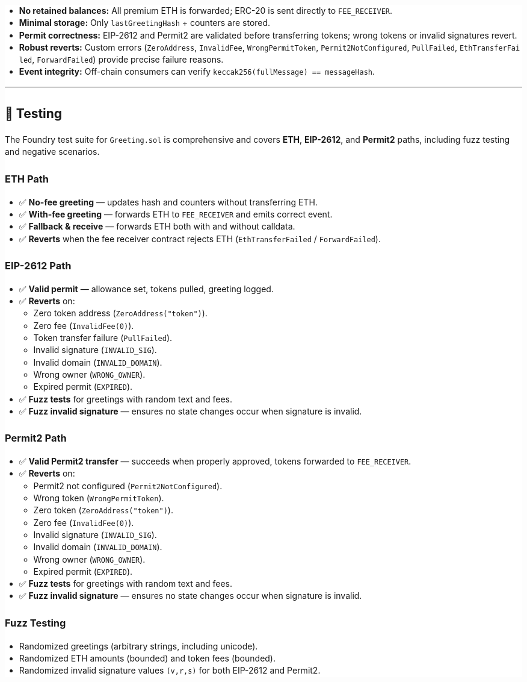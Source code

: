 - **No retained balances:** All premium ETH is forwarded; ERC-20 is sent directly to `FEE_RECEIVER`.
- **Minimal storage:** Only `lastGreetingHash` + counters are stored.
- **Permit correctness:** EIP-2612 and Permit2 are validated before transferring tokens; wrong tokens or invalid signatures revert.
- **Robust reverts:** Custom errors (`ZeroAddress`, `InvalidFee`, `WrongPermitToken`, `Permit2NotConfigured`, `PullFailed`, `EthTransferFailed`, `ForwardFailed`) provide precise failure reasons.
- **Event integrity:** Off-chain consumers can verify `keccak256(fullMessage) == messageHash`.

---

## 🧪 Testing

The Foundry test suite for `Greeting.sol` is comprehensive and covers **ETH**, **EIP-2612**, and **Permit2** paths, including fuzz testing and negative scenarios.  

### ETH Path
- ✅ **No-fee greeting** — updates hash and counters without transferring ETH.  
- ✅ **With-fee greeting** — forwards ETH to `FEE_RECEIVER` and emits correct event.  
- ✅ **Fallback & receive** — forwards ETH both with and without calldata.  
- ✅ **Reverts** when the fee receiver contract rejects ETH (`EthTransferFailed` / `ForwardFailed`).  

### EIP-2612 Path
- ✅ **Valid permit** — allowance set, tokens pulled, greeting logged.  
- ✅ **Reverts** on:  
  - Zero token address (`ZeroAddress("token")`).  
  - Zero fee (`InvalidFee(0)`).  
  - Token transfer failure (`PullFailed`).  
  - Invalid signature (`INVALID_SIG`).  
  - Invalid domain (`INVALID_DOMAIN`).  
  - Wrong owner (`WRONG_OWNER`).  
  - Expired permit (`EXPIRED`).  
- ✅ **Fuzz tests** for greetings with random text and fees.  
- ✅ **Fuzz invalid signature** — ensures no state changes occur when signature is invalid.  

### Permit2 Path
- ✅ **Valid Permit2 transfer** — succeeds when properly approved, tokens forwarded to `FEE_RECEIVER`.  
- ✅ **Reverts** on:  
  - Permit2 not configured (`Permit2NotConfigured`).  
  - Wrong token (`WrongPermitToken`).  
  - Zero token (`ZeroAddress("token")`).  
  - Zero fee (`InvalidFee(0)`).  
  - Invalid signature (`INVALID_SIG`).  
  - Invalid domain (`INVALID_DOMAIN`).  
  - Wrong owner (`WRONG_OWNER`).  
  - Expired permit (`EXPIRED`).  
- ✅ **Fuzz tests** for greetings with random text and fees.  
- ✅ **Fuzz invalid signature** — ensures no state changes occur when signature is invalid.  

### Fuzz Testing
- Randomized greetings (arbitrary strings, including unicode).  
- Randomized ETH amounts (bounded) and token fees (bounded).  
- Randomized invalid signature values `(v,r,s)` for both EIP-2612 and Permit2.  
